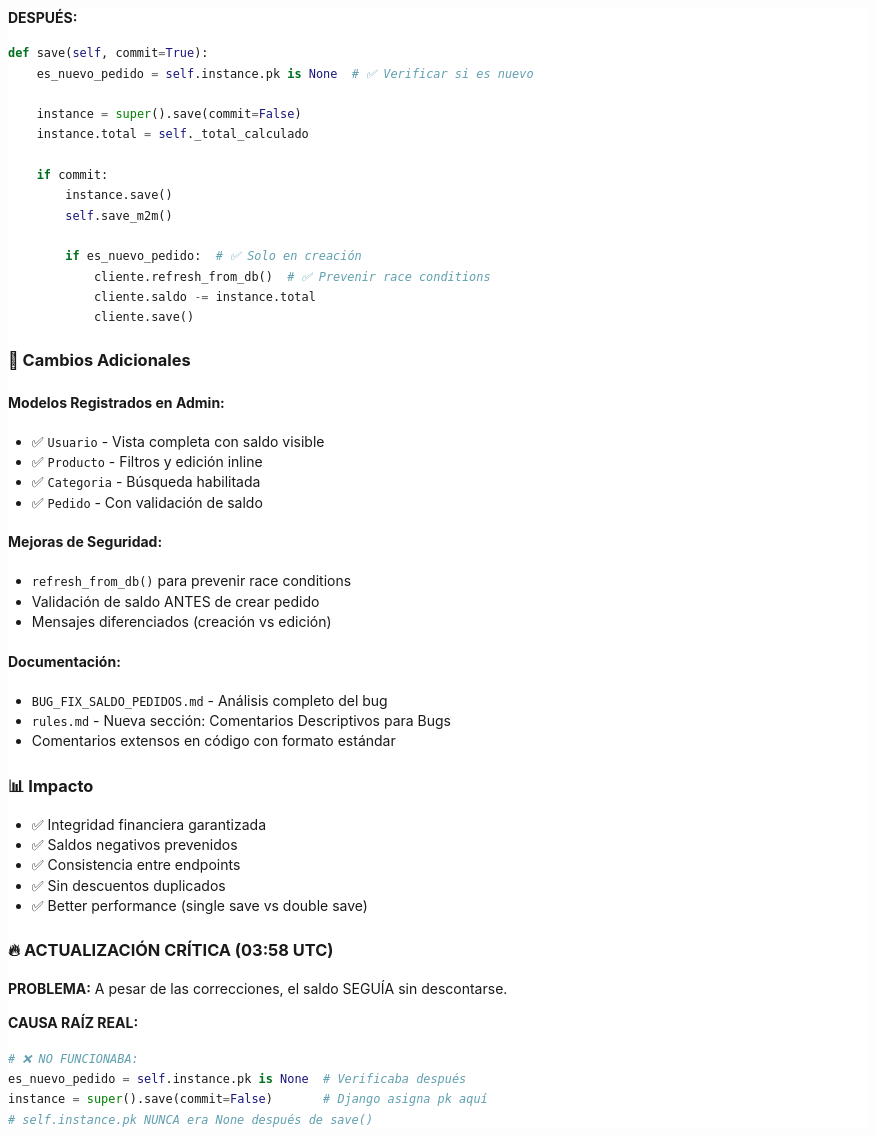 **DESPUÉS:**
```python
def save(self, commit=True):
    es_nuevo_pedido = self.instance.pk is None  # ✅ Verificar si es nuevo
    
    instance = super().save(commit=False)
    instance.total = self._total_calculado
    
    if commit:
        instance.save()
        self.save_m2m()
        
        if es_nuevo_pedido:  # ✅ Solo en creación
            cliente.refresh_from_db()  # ✅ Prevenir race conditions
            cliente.saldo -= instance.total
            cliente.save()
```

### 📝 Cambios Adicionales

#### Modelos Registrados en Admin:
- ✅ `Usuario` - Vista completa con saldo visible
- ✅ `Producto` - Filtros y edición inline
- ✅ `Categoria` - Búsqueda habilitada
- ✅ `Pedido` - Con validación de saldo

#### Mejoras de Seguridad:
- `refresh_from_db()` para prevenir race conditions
- Validación de saldo ANTES de crear pedido
- Mensajes diferenciados (creación vs edición)

#### Documentación:
- `BUG_FIX_SALDO_PEDIDOS.md` - Análisis completo del bug
- `rules.md` - Nueva sección: Comentarios Descriptivos para Bugs
- Comentarios extensos en código con formato estándar

### 📊 Impacto
- ✅ Integridad financiera garantizada
- ✅ Saldos negativos prevenidos
- ✅ Consistencia entre endpoints
- ✅ Sin descuentos duplicados
- ✅ Better performance (single save vs double save)

### 🔥 ACTUALIZACIÓN CRÍTICA (03:58 UTC)

**PROBLEMA:** A pesar de las correcciones, el saldo SEGUÍA sin descontarse.

**CAUSA RAÍZ REAL:**
```python
# ❌ NO FUNCIONABA:
es_nuevo_pedido = self.instance.pk is None  # Verificaba después
instance = super().save(commit=False)       # Django asigna pk aquí
# self.instance.pk NUNCA era None después de save()
```
